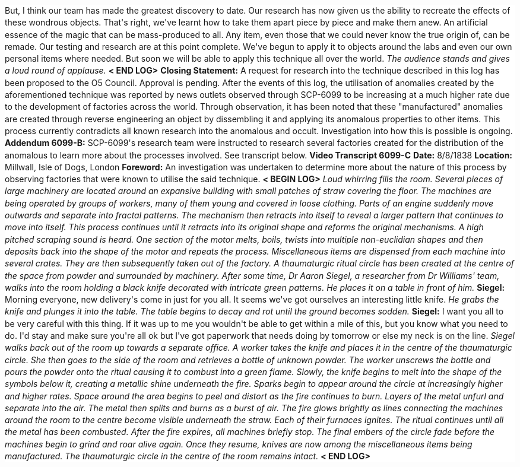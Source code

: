 But, I think our team has made the greatest discovery to date. Our research has now given us the ability to recreate the effects of these wondrous objects. That's right, we've learnt how to take them apart piece by piece and make them anew. An artificial essence of the magic that can be mass-produced to all. Any item, even those that we could never know the true origin of, can be remade. Our testing and research are at this point complete. We've begun to apply it to objects around the labs and even our own personal items where needed. But soon we will be able to apply this technique all over the world.
_The audience stands and gives a loud round of applause._
**< END LOG>**
**Closing Statement:** A request for research into the technique described in this log has been proposed to the O5 Council. Approval is pending.
After the events of this log, the utilisation of anomalies created by the aforementioned technique was reported by news outlets observed through SCP-6099 to be increasing at a much higher rate due to the development of factories across the world. Through observation, it has been noted that these "manufactured" anomalies are created through reverse engineering an object by dissembling it and applying its anomalous properties to other items. This process currently contradicts all known research into the anomalous and occult. Investigation into how this is possible is ongoing.
**Addendum 6099-B:** SCP-6099's research team were instructed to research several factories created for the distribution of the anomalous to learn more about the processes involved. See transcript below.
**Video Transcript 6099-C**
**Date:** 8/8/1838
**Location:** Millwall, Isle of Dogs, London
**Foreword:** An investigation was undertaken to determine more about the nature of this process by observing factories that were known to utilise the said technique.
**< BEGIN LOG>**
_Loud whirring fills the room. Several pieces of large machinery are located around an expansive building with small patches of straw covering the floor. The machines are being operated by groups of workers, many of them young and covered in loose clothing. Parts of an engine suddenly move outwards and separate into fractal patterns. The mechanism then retracts into itself to reveal a larger pattern that continues to move into itself. This process continues until it retracts into its original shape and reforms the original mechanisms. A high pitched scraping sound is heard. One section of the motor melts, boils, twists into multiple non-euclidian shapes and then deposits back into the shape of the motor and repeats the process. Miscellaneous items are dispensed from each machine into several crates. They are then subsequently taken out of the factory._
_A thaumaturgic ritual circle has been created at the centre of the space from powder and surrounded by machinery._
_After some time, Dr Aaron Siegel, a researcher from Dr Williams' team, walks into the room holding a black knife decorated with intricate green patterns. He places it on a table in front of him._
**Siegel:** Morning everyone, new delivery's come in just for you all. It seems we've got ourselves an interesting little knife.
_He grabs the knife and plunges it into the table. The table begins to decay and rot until the ground becomes sodden._
**Siegel:** I want you all to be very careful with this thing. If it was up to me you wouldn't be able to get within a mile of this, but you know what you need to do. I'd stay and make sure you're all ok but I've got paperwork that needs doing by tomorrow or else my neck is on the line.
_Siegel walks back out of the room up towards a separate office._
_A worker takes the knife and places it in the centre of the thaumaturgic circle. She then goes to the side of the room and retrieves a bottle of unknown powder. The worker unscrews the bottle and pours the powder onto the ritual causing it to combust into a green flame. Slowly, the knife begins to melt into the shape of the symbols below it, creating a metallic shine underneath the fire. Sparks begin to appear around the circle at increasingly higher and higher rates. Space around the area begins to peel and distort as the fire continues to burn. Layers of the metal unfurl and separate into the air. The metal then splits and burns as a burst of air._
_The fire glows brightly as lines connecting the machines around the room to the centre become visible underneath the straw. Each of their furnaces ignites. The ritual continues until all the metal has been combusted. After the fire expires, all machines briefly stop. The final embers of the circle fade before the machines begin to grind and roar alive again. Once they resume, knives are now among the miscellaneous items being manufactured. The thaumaturgic circle in the centre of the room remains intact._
**< END LOG>**